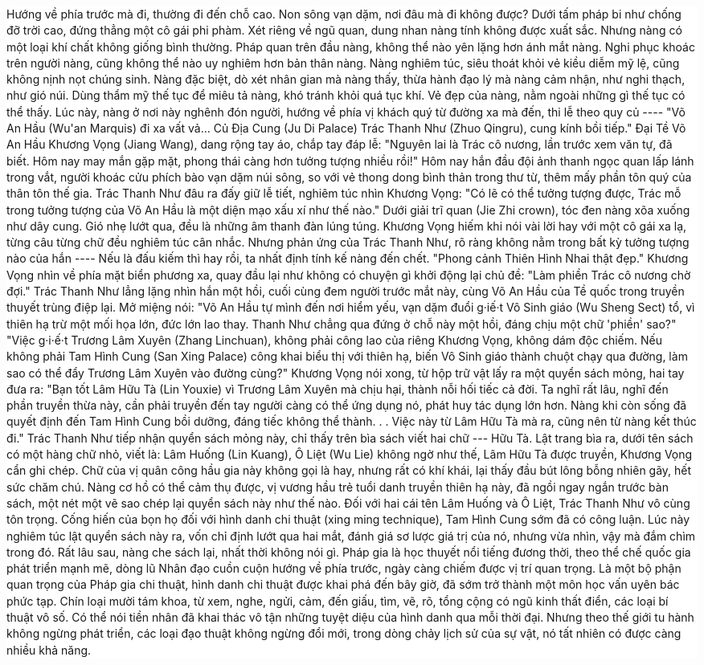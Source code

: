 Hướng về phía trước mà đi, thường đi đến chỗ cao.
Non sông vạn dặm, nơi đâu mà đi không được?
Dưới tấm pháp bi như chống đỡ trời cao, đứng thẳng một cô gái phi phàm.
Xét riêng về ngũ quan, dung nhan nàng tính không được xuất sắc.
Nhưng nàng có một loại khí chất không giống bình thường.
Pháp quan trên đầu nàng, không thể nào yên lặng hơn ánh mắt nàng.
Nghi phục khoác trên người nàng, cũng không thể nào uy nghiêm hơn bản thân nàng.
Nàng nghiêm túc, siêu thoát khỏi vẻ kiều diễm mỹ lệ, cũng không nịnh nọt chúng sinh.
Nàng đặc biệt, dò xét nhân gian mà nàng thấy, thừa hành đạo lý mà nàng cảm nhận, như nghi thạch, như gió núi.
Dùng thẩm mỹ thế tục để miêu tả nàng, khó tránh khỏi quá tục khí.
Vẻ đẹp của nàng, nằm ngoài những gì thế tục có thể thấy.
Lúc này, nàng ở nơi này nghênh đón người, hướng về phía vị khách quý từ đường xa mà đến, thi lễ theo quy củ ----
"Võ An Hầu (Wu'an Marquis) đi xa vất vả... Củ Địa Cung (Ju Di Palace) Trác Thanh Như (Zhuo Qingru), cung kính bồi tiếp."
Đại Tề Võ An Hầu Khương Vọng (Jiang Wang), dang rộng tay áo, chắp tay đáp lễ: "Nguyên lai là Trác cô nương, lần trước xem văn tự, đã biết. Hôm nay may mắn gặp mặt, phong thái càng hơn tưởng tượng nhiều rồi!"
Hôm nay hắn đầu đội ảnh thanh ngọc quan lấp lánh trong vắt, người khoác cửu phích bào vạn dặm núi sông, so với vẻ thong dong bình thản trong thư từ, thêm mấy phần tôn quý của thân tôn thế gia.
Trác Thanh Như đâu ra đấy giữ lễ tiết, nghiêm túc nhìn Khương Vọng: "Có lẽ có thể tưởng tượng được, Trác mỗ trong tưởng tượng của Võ An Hầu là một diện mạo xấu xí như thế nào."
Dưới giải trĩ quan (Jie Zhi crown), tóc đen nàng xõa xuống như dây cung.
Gió nhẹ lướt qua, đều là những âm thanh đàn lúng túng.
Khương Vọng hiếm khi nói vài lời hay với một cô gái xa lạ, từng câu từng chữ đều nghiêm túc cân nhắc. Nhưng phản ứng của Trác Thanh Như, rõ ràng không nằm trong bất kỳ tưởng tượng nào của hắn ---- Nếu là đấu kiếm thì hay rồi, ta nhất định tính kế nàng đến chết.
"Phong cảnh Thiên Hình Nhai thật đẹp." Khương Vọng nhìn về phía mặt biển phương xa, quay đầu lại như không có chuyện gì khởi động lại chủ đề: "Làm phiền Trác cô nương chờ đợi."
Trác Thanh Như lẳng lặng nhìn hắn một hồi, cuối cùng đem người trước mắt này, cùng Võ An Hầu của Tề quốc trong truyền thuyết trùng điệp lại.
Mở miệng nói: "Võ An Hầu tự mình đến nơi hiểm yếu, vạn dặm đuổi g·iế·t Vô Sinh giáo (Wu Sheng Sect) tổ, vì thiên hạ trừ một mối họa lớn, đức lớn lao thay. Thanh Như chẳng qua đứng ở chỗ này một hồi, đáng chịu một chữ 'phiền' sao?"
"Việc g·i·ế·t Trương Lâm Xuyên (Zhang Linchuan), không phải công lao của riêng Khương Vọng, không dám độc chiếm. Nếu không phải Tam Hình Cung (San Xing Palace) công khai biểu thị với thiên hạ, biến Vô Sinh giáo thành chuột chạy qua đường, làm sao có thể đẩy Trương Lâm Xuyên vào đường cùng?" Khương Vọng nói xong, từ hộp trữ vật lấy ra một quyển sách mỏng, hai tay đưa ra: "Bạn tốt Lâm Hữu Tà (Lin Youxie) vì Trương Lâm Xuyên mà chịu hại, thành nỗi hối tiếc cả đời. Ta nghĩ rất lâu, nghĩ đến phần truyền thừa này, cần phải truyền đến tay người càng có thể ứng dụng nó, phát huy tác dụng lớn hơn. Nàng khi còn sống đã quyết định đến Tam Hình Cung bồi dưỡng, đáng tiếc không thể thành. . . Việc này từ Lâm Hữu Tà mà ra, cũng nên từ nàng kết thúc đi."
Trác Thanh Như tiếp nhận quyển sách mỏng này, chỉ thấy trên bìa sách viết hai chữ --- Hữu Tà.
Lật trang bìa ra, dưới tên sách có một hàng chữ nhỏ, viết là: Lâm Huống (Lin Kuang), Ô Liệt (Wu Lie) không ngờ như thế, Lâm Hữu Tà được truyền, Khương Vọng cẩn ghi chép.
Chữ của vị quân công hầu gia này không gọi là hay, nhưng rất có khí khái, lại thấy đầu bút lông bỗng nhiên gãy, hết sức chăm chú.
Nàng cơ hồ có thể cảm thụ được, vị vương hầu trẻ tuổi danh truyền thiên hạ này, đã ngồi ngay ngắn trước bàn sách, một nét một vẽ sao chép lại quyển sách này như thế nào.
Đối với hai cái tên Lâm Huống và Ô Liệt, Trác Thanh Như vô cùng tôn trọng. Cống hiến của bọn họ đối với hình danh chi thuật (xing ming technique), Tam Hình Cung sớm đã có công luận.
Lúc này nghiêm túc lật quyển sách này ra, vốn chỉ định lướt qua hai mắt, đánh giá sơ lược giá trị của nó, nhưng vừa nhìn, vậy mà đắm chìm trong đó.
Rất lâu sau, nàng che sách lại, nhất thời không nói gì.
Pháp gia là học thuyết nổi tiếng đương thời, theo thể chế quốc gia phát triển mạnh mẽ, dòng lũ Nhân đạo cuồn cuộn hướng về phía trước, ngày càng chiếm được vị trí quan trọng.
Là một bộ phận quan trọng của Pháp gia chi thuật, hình danh chi thuật được khai phá đến bây giờ, đã sớm trở thành một môn học vấn uyên bác phức tạp.
Chín loại mười tám khoa, từ xem, nghe, ngửi, cảm, đến giấu, tìm, vẽ, rõ, tổng cộng có ngũ kinh thất điển, các loại bí thuật vô số. Có thể nói tiền nhân đã khai thác vô tận những tuyệt diệu của hình danh qua mỗi thời đại.
Nhưng theo thế giới tu hành không ngừng phát triển, các loại đạo thuật không ngừng đổi mới, trong dòng chảy lịch sử của sự vật, nó tất nhiên có được càng nhiều khả năng.